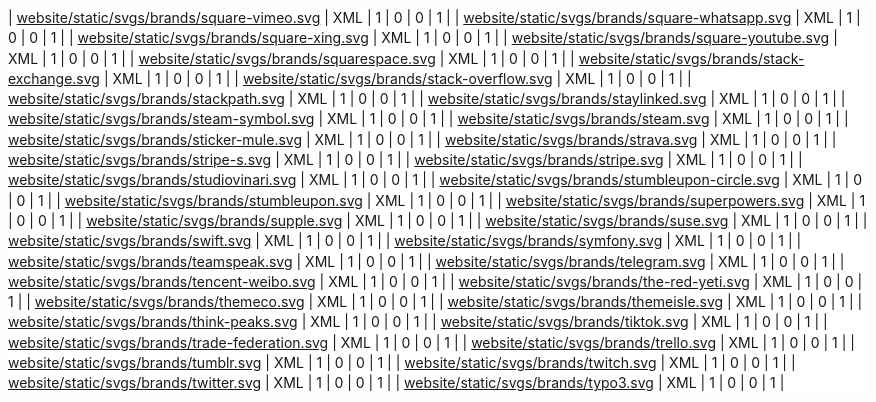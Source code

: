 | [website/static/svgs/brands/square-vimeo.svg](/website/static/svgs/brands/square-vimeo.svg) | XML | 1 | 0 | 0 | 1 |
| [website/static/svgs/brands/square-whatsapp.svg](/website/static/svgs/brands/square-whatsapp.svg) | XML | 1 | 0 | 0 | 1 |
| [website/static/svgs/brands/square-xing.svg](/website/static/svgs/brands/square-xing.svg) | XML | 1 | 0 | 0 | 1 |
| [website/static/svgs/brands/square-youtube.svg](/website/static/svgs/brands/square-youtube.svg) | XML | 1 | 0 | 0 | 1 |
| [website/static/svgs/brands/squarespace.svg](/website/static/svgs/brands/squarespace.svg) | XML | 1 | 0 | 0 | 1 |
| [website/static/svgs/brands/stack-exchange.svg](/website/static/svgs/brands/stack-exchange.svg) | XML | 1 | 0 | 0 | 1 |
| [website/static/svgs/brands/stack-overflow.svg](/website/static/svgs/brands/stack-overflow.svg) | XML | 1 | 0 | 0 | 1 |
| [website/static/svgs/brands/stackpath.svg](/website/static/svgs/brands/stackpath.svg) | XML | 1 | 0 | 0 | 1 |
| [website/static/svgs/brands/staylinked.svg](/website/static/svgs/brands/staylinked.svg) | XML | 1 | 0 | 0 | 1 |
| [website/static/svgs/brands/steam-symbol.svg](/website/static/svgs/brands/steam-symbol.svg) | XML | 1 | 0 | 0 | 1 |
| [website/static/svgs/brands/steam.svg](/website/static/svgs/brands/steam.svg) | XML | 1 | 0 | 0 | 1 |
| [website/static/svgs/brands/sticker-mule.svg](/website/static/svgs/brands/sticker-mule.svg) | XML | 1 | 0 | 0 | 1 |
| [website/static/svgs/brands/strava.svg](/website/static/svgs/brands/strava.svg) | XML | 1 | 0 | 0 | 1 |
| [website/static/svgs/brands/stripe-s.svg](/website/static/svgs/brands/stripe-s.svg) | XML | 1 | 0 | 0 | 1 |
| [website/static/svgs/brands/stripe.svg](/website/static/svgs/brands/stripe.svg) | XML | 1 | 0 | 0 | 1 |
| [website/static/svgs/brands/studiovinari.svg](/website/static/svgs/brands/studiovinari.svg) | XML | 1 | 0 | 0 | 1 |
| [website/static/svgs/brands/stumbleupon-circle.svg](/website/static/svgs/brands/stumbleupon-circle.svg) | XML | 1 | 0 | 0 | 1 |
| [website/static/svgs/brands/stumbleupon.svg](/website/static/svgs/brands/stumbleupon.svg) | XML | 1 | 0 | 0 | 1 |
| [website/static/svgs/brands/superpowers.svg](/website/static/svgs/brands/superpowers.svg) | XML | 1 | 0 | 0 | 1 |
| [website/static/svgs/brands/supple.svg](/website/static/svgs/brands/supple.svg) | XML | 1 | 0 | 0 | 1 |
| [website/static/svgs/brands/suse.svg](/website/static/svgs/brands/suse.svg) | XML | 1 | 0 | 0 | 1 |
| [website/static/svgs/brands/swift.svg](/website/static/svgs/brands/swift.svg) | XML | 1 | 0 | 0 | 1 |
| [website/static/svgs/brands/symfony.svg](/website/static/svgs/brands/symfony.svg) | XML | 1 | 0 | 0 | 1 |
| [website/static/svgs/brands/teamspeak.svg](/website/static/svgs/brands/teamspeak.svg) | XML | 1 | 0 | 0 | 1 |
| [website/static/svgs/brands/telegram.svg](/website/static/svgs/brands/telegram.svg) | XML | 1 | 0 | 0 | 1 |
| [website/static/svgs/brands/tencent-weibo.svg](/website/static/svgs/brands/tencent-weibo.svg) | XML | 1 | 0 | 0 | 1 |
| [website/static/svgs/brands/the-red-yeti.svg](/website/static/svgs/brands/the-red-yeti.svg) | XML | 1 | 0 | 0 | 1 |
| [website/static/svgs/brands/themeco.svg](/website/static/svgs/brands/themeco.svg) | XML | 1 | 0 | 0 | 1 |
| [website/static/svgs/brands/themeisle.svg](/website/static/svgs/brands/themeisle.svg) | XML | 1 | 0 | 0 | 1 |
| [website/static/svgs/brands/think-peaks.svg](/website/static/svgs/brands/think-peaks.svg) | XML | 1 | 0 | 0 | 1 |
| [website/static/svgs/brands/tiktok.svg](/website/static/svgs/brands/tiktok.svg) | XML | 1 | 0 | 0 | 1 |
| [website/static/svgs/brands/trade-federation.svg](/website/static/svgs/brands/trade-federation.svg) | XML | 1 | 0 | 0 | 1 |
| [website/static/svgs/brands/trello.svg](/website/static/svgs/brands/trello.svg) | XML | 1 | 0 | 0 | 1 |
| [website/static/svgs/brands/tumblr.svg](/website/static/svgs/brands/tumblr.svg) | XML | 1 | 0 | 0 | 1 |
| [website/static/svgs/brands/twitch.svg](/website/static/svgs/brands/twitch.svg) | XML | 1 | 0 | 0 | 1 |
| [website/static/svgs/brands/twitter.svg](/website/static/svgs/brands/twitter.svg) | XML | 1 | 0 | 0 | 1 |
| [website/static/svgs/brands/typo3.svg](/website/static/svgs/brands/typo3.svg) | XML | 1 | 0 | 0 | 1 |